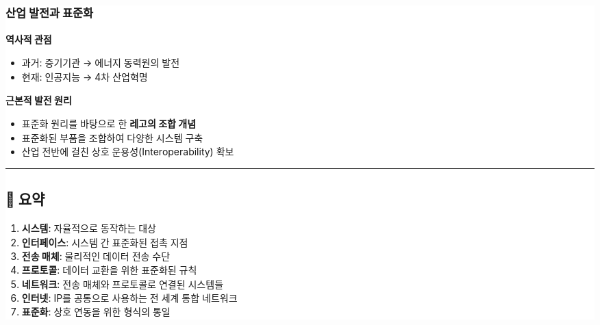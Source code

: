 ### 산업 발전과 표준화

**역사적 관점**
- 과거: 증기기관 → 에너지 동력원의 발전
- 현재: 인공지능 → 4차 산업혁명

**근본적 발전 원리**
- 표준화 원리를 바탕으로 한 **레고의 조합 개념**
- 표준화된 부품을 조합하여 다양한 시스템 구축
- 산업 전반에 걸친 상호 운용성(Interoperability) 확보

---

## 📝 요약

1. **시스템**: 자율적으로 동작하는 대상
2. **인터페이스**: 시스템 간 표준화된 접촉 지점
3. **전송 매체**: 물리적인 데이터 전송 수단
4. **프로토콜**: 데이터 교환을 위한 표준화된 규칙
5. **네트워크**: 전송 매체와 프로토콜로 연결된 시스템들
6. **인터넷**: IP를 공통으로 사용하는 전 세계 통합 네트워크
7. **표준화**: 상호 연동을 위한 형식의 통일
